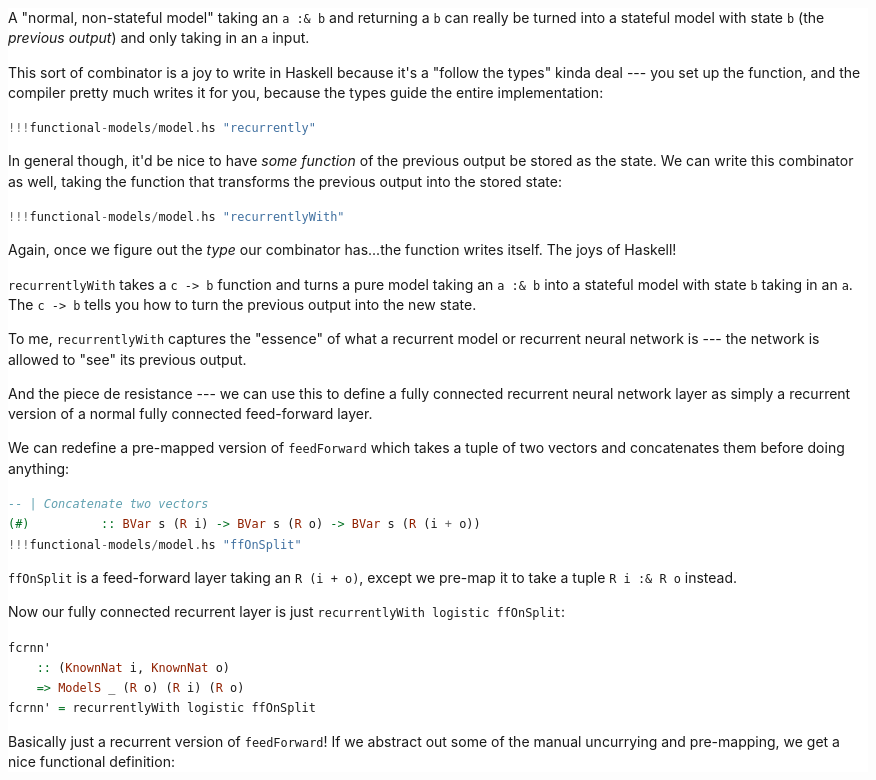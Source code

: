 A "normal, non-stateful model" taking an `a :& b` and returning a `b` can
really be turned into a stateful model with state `b` (the *previous output*)
and only taking in an `a` input.

This sort of combinator is a joy to write in Haskell because it's a "follow the
types" kinda deal --- you set up the function, and the compiler pretty much
writes it for you, because the types guide the entire implementation:

```haskell
!!!functional-models/model.hs "recurrently"
```

In general though, it'd be nice to have *some function* of the previous output
be stored as the state.  We can write this combinator as well, taking the
function that transforms the previous output into the stored state:

```haskell
!!!functional-models/model.hs "recurrentlyWith"
```

Again, once we figure out the *type* our combinator has...the function writes
itself.  The joys of Haskell!

`recurrentlyWith` takes a `c -> b` function and turns a pure model taking
an `a :& b` into a stateful model with state `b` taking in an `a`.  The `c ->
b` tells you how to turn the previous output into the new state.

To me, `recurrentlyWith` captures the "essence" of what a recurrent model or
recurrent neural network is --- the network is allowed to "see" its previous
output.

And the piece de resistance --- we can use this to define a fully connected
recurrent neural network layer as simply a recurrent version of a normal fully
connected feed-forward layer.

We can redefine a pre-mapped version of `feedForward` which takes a tuple of
two vectors and concatenates them before doing anything:

```haskell
-- | Concatenate two vectors
(#)          :: BVar s (R i) -> BVar s (R o) -> BVar s (R (i + o))
!!!functional-models/model.hs "ffOnSplit"
```

`ffOnSplit` is a feed-forward layer taking an `R (i + o)`, except we pre-map it
to take a tuple `R i :& R o` instead.

Now our fully connected recurrent layer is just `recurrentlyWith logistic
ffOnSplit`:

```haskell
fcrnn'
    :: (KnownNat i, KnownNat o)
    => ModelS _ (R o) (R i) (R o)
fcrnn' = recurrentlyWith logistic ffOnSplit
```

Basically just a recurrent version of `feedForward`!  If we abstract out some of
the manual uncurrying and pre-mapping, we get a nice functional definition:
